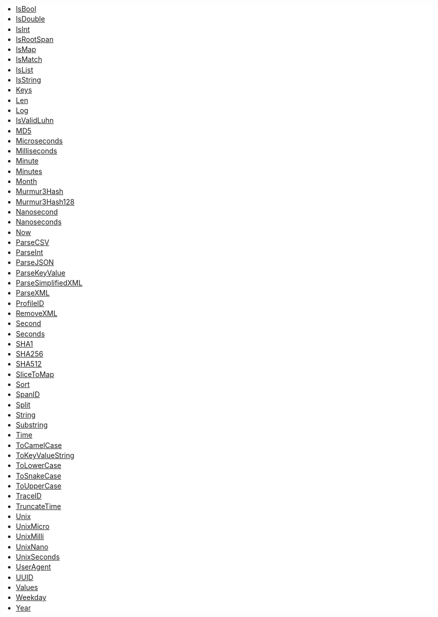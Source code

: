 - [IsBool](#isbool)
- [IsDouble](#isdouble)
- [IsInt](#isint)
- [IsRootSpan](#isrootspan)
- [IsMap](#ismap)
- [IsMatch](#ismatch)
- [IsList](#islist)
- [IsString](#isstring)
- [Keys](#keys)
- [Len](#len)
- [Log](#log)
- [IsValidLuhn](#isvalidluhn)
- [MD5](#md5)
- [Microseconds](#microseconds)
- [Milliseconds](#milliseconds)
- [Minute](#minute)
- [Minutes](#minutes)
- [Month](#month)
- [Murmur3Hash](#murmur3hash)
- [Murmur3Hash128](#murmur3hash128)
- [Nanosecond](#nanosecond)
- [Nanoseconds](#nanoseconds)
- [Now](#now)
- [ParseCSV](#parsecsv)
- [ParseInt](#parseint)
- [ParseJSON](#parsejson)
- [ParseKeyValue](#parsekeyvalue)
- [ParseSimplifiedXML](#parsesimplifiedxml)
- [ParseXML](#parsexml)
- [ProfileID](#profileid)
- [RemoveXML](#removexml)
- [Second](#second)
- [Seconds](#seconds)
- [SHA1](#sha1)
- [SHA256](#sha256)
- [SHA512](#sha512)
- [SliceToMap](#slicetomap)
- [Sort](#sort)
- [SpanID](#spanid)
- [Split](#split)
- [String](#string)
- [Substring](#substring)
- [Time](#time)
- [ToCamelCase](#tocamelcase)
- [ToKeyValueString](#tokeyvaluestring)
- [ToLowerCase](#tolowercase)
- [ToSnakeCase](#tosnakecase)
- [ToUpperCase](#touppercase)
- [TraceID](#traceid)
- [TruncateTime](#truncatetime)
- [Unix](#unix)
- [UnixMicro](#unixmicro)
- [UnixMilli](#unixmilli)
- [UnixNano](#unixnano)
- [UnixSeconds](#unixseconds)
- [UserAgent](#useragent)
- [UUID](#UUID)
- [Values](#values)
- [Weekday](#weekday)
- [Year](#year)
